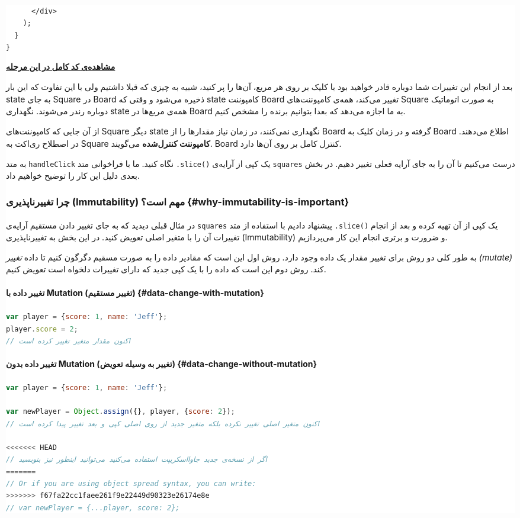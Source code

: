 ```javascript{9-13}
      </div>
    );
  }
}
```

**[مشاهده‌ی کد کامل در این مرحله](https://codepen.io/gaearon/pen/ybbQJX?editors=0010)**

بعد از انجام این تغییرات شما دوباره قادر خواهید بود با کلیک بر روی هر مربع، آن‌ها را پر کنید، شبیه به چیزی که قبلا داشتیم ولی با این تفاوت که این بار state به جای Square در Board ذخیره می‌شود و وقتی که state کامپوننت Board تغییر می‌کند، همه‌ی کامپوننت‌های Square به صورت اتوماتیک دوباره رندر می‌شوند. نگهداری state همه‌ی مربع‌ها در Board به ما اجازه می‌دهد که بعدا بتوانیم برنده را مشخص کنیم.

از آن جایی که کامپوننت‌های Square دیگر state نگهداری نمی‌کنند، در زمان نیاز مقدارها را از Board گرفته و در زمان کلیک به Board اطلاع می‌دهند. در اصطلاح ری‌اکت به Square **کامپوننت کنترل‌شده** می‌گویند. Board کنترل کامل بر روی آن‌ها دارد.

به متد `handleClick` نگاه کنید. ما با فراخوانی متد `.slice()` یک کپی از آرایه‌ی `squares` درست می‌کنیم تا آن را به جای آرایه فعلی تغییر دهیم. در بخش بعدی دلیل این کار را توضیح خواهیم داد.

### چرا تغییرناپذیری (Immutability) مهم است؟ {#why-immutability-is-important}

در مثال قبلی دیدید که به جای تغییر دادن مستقیم آرایه‌ی `squares` پیشنهاد دادیم با استفاده از متد `.slice()` یک کپی از آن تهیه کرده و بعد از انجام تغییرات آن را با متغیر اصلی تعویض کنید. در این بخش به تغییرناپذیری (Immutability) و ضرورت و برتری انجام این کار می‌پردازیم.

به طور کلی دو روش برای تغییر مقدار یک داده وجود دارد. روش اول این است که مقادیر داده را به صورت مسقیم دگرگون کنیم تا داده *تغییر (mutate)* کند. روش دوم این است که داده را با یک کپی جدید که دارای تغییرات دلخواه است تعویض ‌کنیم.

#### تغییر داده با Mutation (تغییر مستقیم) {#data-change-with-mutation}
```javascript
var player = {score: 1, name: 'Jeff'};
player.score = 2;
// اکنون مقدار متغیر تغییر کرده است
```

#### تغییر داده بدون Mutation (تغییر به وسیله تعویض) {#data-change-without-mutation}
```javascript
var player = {score: 1, name: 'Jeff'};

var newPlayer = Object.assign({}, player, {score: 2});
// اکنون متغیر اصلی تغییر نکرده بلکه متغیر جدید از روی اصلی کپی و بعد تغییر پیدا کرده است

<<<<<<< HEAD
// اگر از نسخه‌ی جدید جاوااسکریپت استفاده می‌کنید می‌توانید اینطور نیز بنویسید
=======
// Or if you are using object spread syntax, you can write:
>>>>>>> f67fa22cc1faee261f9e22449d90323e26174e8e
// var newPlayer = {...player, score: 2};
```
